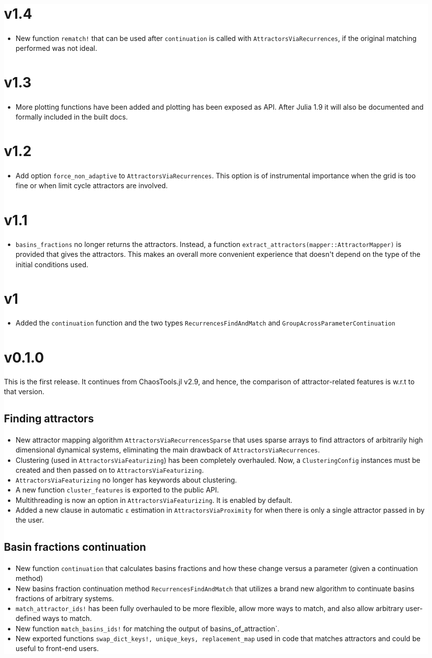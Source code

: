 # v1.4
- New function `rematch!` that can be used after `continuation` is called with `AttractorsViaRecurrences`, if the original matching performed was not ideal.

# v1.3
- More plotting functions have been added and plotting has been exposed as API. After Julia 1.9 it will also be documented and formally included in the built docs.

# v1.2
- Add option `force_non_adaptive` to `AttractorsViaRecurrences`. This option is of instrumental importance when the grid is too fine or when limit cycle attractors are involved.

# v1.1

- `basins_fractions` no longer returns the attractors. Instead, a function `extract_attractors(mapper::AttractorMapper)` is provided that gives the attractors. This makes an overall more convenient experience that doesn't depend on the type of the initial conditions used.

# v1
- Added the `continuation` function and the two types `RecurrencesFindAndMatch` and `GroupAcrossParameterContinuation`

# v0.1.0
This is the first release. It continues from ChaosTools.jl v2.9, and hence, the comparison of attractor-related features is w.r.t to that version.

## Finding attractors
- New attractor mapping algorithm `AttractorsViaRecurrencesSparse` that uses sparse arrays to find attractors of arbitrarily high dimensional dynamical systems, eliminating the main drawback of `AttractorsViaRecurrences`.
- Clustering (used in `AttractorsViaFeaturizing`) has been completely overhauled. Now, a `ClusteringConfig` instances must be created and then passed on to `AttractorsViaFeaturizing`.
- `AttractorsViaFeaturizing` no longer has keywords about clustering.
- A new function `cluster_features` is exported to the public API.
- Multithreading is now an option in `AttractorsViaFeaturizing`. It is enabled by default.
- Added a new clause in automatic `ε` estimation in `AttractorsViaProximity` for when there is only a single attractor passed in by the user.

## Basin fractions continuation
- New function `continuation` that calculates basins fractions and how these change versus a parameter (given a continuation method)
- New basins fraction continuation method `RecurrencesFindAndMatch` that utilizes a brand new algorithm to continuate basins fractions of arbitrary systems.
- `match_attractor_ids!` has been fully overhauled to be more flexible, allow more ways to match, and also allow arbitrary user-defined ways to match.
- New function `match_basins_ids!` for matching the output of basins_of_attraction`.
- New exported functions `swap_dict_keys!, unique_keys, replacement_map` used in code that matches attractors and could be useful to front-end users.
